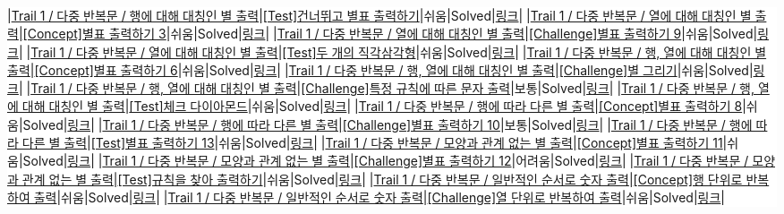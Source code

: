 |[Trail 1 / 다중 반복문 / 행에 대해 대칭인 별 출력](https://www.codetree.ai/trail-info/novice-low/)|[[Test]건너뛰고 별표 출력하기](https://www.codetree.ai/trails/complete/curated-cards/test-skip-and-print-a-star/)|쉬움|Solved|[링크](https://github.com/hello22433/Algorithm/blob/main/250602/%EA%B1%B4%EB%84%88%EB%9B%B0%EA%B3%A0%20%EB%B3%84%ED%91%9C%20%EC%B6%9C%EB%A0%A5%ED%95%98%EA%B8%B0/skip-and-print-a-star.java)|
|[Trail 1 / 다중 반복문 / 열에 대해 대칭인 별 출력](https://www.codetree.ai/trail-info/novice-low/)|[[Concept]별표 출력하기 3](https://www.codetree.ai/trails/complete/curated-cards/intro-print-star-3/)|쉬움|Solved|[링크](https://github.com/hello22433/Algorithm/blob/main/250602/%EB%B3%84%ED%91%9C%20%EC%B6%9C%EB%A0%A5%ED%95%98%EA%B8%B0%203/print-star-3.java)|
|[Trail 1 / 다중 반복문 / 열에 대해 대칭인 별 출력](https://www.codetree.ai/trail-info/novice-low/)|[[Challenge]별표 출력하기 9](https://www.codetree.ai/trails/complete/curated-cards/challenge-print-star-9/)|쉬움|Solved|[링크](https://github.com/hello22433/Algorithm/blob/main/250602/%EB%B3%84%ED%91%9C%20%EC%B6%9C%EB%A0%A5%ED%95%98%EA%B8%B0%209/print-star-9.java)|
|[Trail 1 / 다중 반복문 / 열에 대해 대칭인 별 출력](https://www.codetree.ai/trail-info/novice-low/)|[[Test]두 개의 직각삼각형](https://www.codetree.ai/trails/complete/curated-cards/test-two-right-triangle/)|쉬움|Solved|[링크](https://github.com/hello22433/Algorithm/blob/main/250602/%EB%91%90%20%EA%B0%9C%EC%9D%98%20%EC%A7%81%EA%B0%81%EC%82%BC%EA%B0%81%ED%98%95/two-right-triangle.java)|
|[Trail 1 / 다중 반복문 / 행, 열에 대해 대칭인 별 출력](https://www.codetree.ai/trail-info/novice-low/)|[[Concept]별표 출력하기 6](https://www.codetree.ai/trails/complete/curated-cards/intro-print-star-6/)|쉬움|Solved|[링크](https://github.com/hello22433/Algorithm/blob/main/250602/%EB%B3%84%ED%91%9C%20%EC%B6%9C%EB%A0%A5%ED%95%98%EA%B8%B0%206/print-star-6.java)|
|[Trail 1 / 다중 반복문 / 행, 열에 대해 대칭인 별 출력](https://www.codetree.ai/trail-info/novice-low/)|[[Challenge]별 그리기](https://www.codetree.ai/trails/complete/curated-cards/challenge-star-drawing/)|쉬움|Solved|[링크](https://github.com/hello22433/Algorithm/blob/main/250602/%EB%B3%84%20%EA%B7%B8%EB%A6%AC%EA%B8%B0/star-drawing.java)|
|[Trail 1 / 다중 반복문 / 행, 열에 대해 대칭인 별 출력](https://www.codetree.ai/trail-info/novice-low/)|[[Challenge]특정 규칙에 따른 문자 출력](https://www.codetree.ai/trails/complete/curated-cards/challenge-character-output-according-to-rule/)|보통|Solved|[링크](https://github.com/hello22433/Algorithm/blob/main/250602/%ED%8A%B9%EC%A0%95%20%EA%B7%9C%EC%B9%99%EC%97%90%20%EB%94%B0%EB%A5%B8%20%EB%AC%B8%EC%9E%90%20%EC%B6%9C%EB%A0%A5/character-output-according-to-rule.java)|
|[Trail 1 / 다중 반복문 / 행, 열에 대해 대칭인 별 출력](https://www.codetree.ai/trail-info/novice-low/)|[[Test]체크 다이아몬드](https://www.codetree.ai/trails/complete/curated-cards/test-check-diamond/)|쉬움|Solved|[링크](https://github.com/hello22433/Algorithm/blob/main/250602/%EC%B2%B4%ED%81%AC%20%EB%8B%A4%EC%9D%B4%EC%95%84%EB%AA%AC%EB%93%9C/check-diamond.java)|
|[Trail 1 / 다중 반복문 / 행에 따라 다른 별 출력](https://www.codetree.ai/trail-info/novice-low/)|[[Concept]별표 출력하기 8](https://www.codetree.ai/trails/complete/curated-cards/intro-print-star-8/)|쉬움|Solved|[링크](https://github.com/hello22433/Algorithm/blob/main/250602/%EB%B3%84%ED%91%9C%20%EC%B6%9C%EB%A0%A5%ED%95%98%EA%B8%B0%208/print-star-8.java)|
|[Trail 1 / 다중 반복문 / 행에 따라 다른 별 출력](https://www.codetree.ai/trail-info/novice-low/)|[[Challenge]별표 출력하기 10](https://www.codetree.ai/trails/complete/curated-cards/challenge-print-star-10/)|보통|Solved|[링크](https://github.com/hello22433/Algorithm/blob/main/250602/%EB%B3%84%ED%91%9C%20%EC%B6%9C%EB%A0%A5%ED%95%98%EA%B8%B0%2010/print-star-10.java)|
|[Trail 1 / 다중 반복문 / 행에 따라 다른 별 출력](https://www.codetree.ai/trail-info/novice-low/)|[[Test]별표 출력하기 13](https://www.codetree.ai/trails/complete/curated-cards/test-print-start-13/)|쉬움|Solved|[링크](https://github.com/hello22433/Algorithm/blob/main/250602/%EB%B3%84%ED%91%9C%20%EC%B6%9C%EB%A0%A5%ED%95%98%EA%B8%B0%2013/print-start-13.java)|
|[Trail 1 / 다중 반복문 / 모양과 관계 없는 별 출력](https://www.codetree.ai/trail-info/novice-low/)|[[Concept]별표 출력하기 11](https://www.codetree.ai/trails/complete/curated-cards/intro-print-star-11/)|쉬움|Solved|[링크](https://github.com/hello22433/Algorithm/blob/main/250602/%EB%B3%84%ED%91%9C%20%EC%B6%9C%EB%A0%A5%ED%95%98%EA%B8%B0%2011/print-star-11.java)|
|[Trail 1 / 다중 반복문 / 모양과 관계 없는 별 출력](https://www.codetree.ai/trail-info/novice-low/)|[[Challenge]별표 출력하기 12](https://www.codetree.ai/trails/complete/curated-cards/challenge-print-star-12/)|어려움|Solved|[링크](https://github.com/hello22433/Algorithm/blob/main/250602/%EB%B3%84%ED%91%9C%20%EC%B6%9C%EB%A0%A5%ED%95%98%EA%B8%B0%2012/print-star-12.java)|
|[Trail 1 / 다중 반복문 / 모양과 관계 없는 별 출력](https://www.codetree.ai/trail-info/novice-low/)|[[Test]규칙을 찾아 출력하기](https://www.codetree.ai/trails/complete/curated-cards/test-find-a-rule-and-print/)|쉬움|Solved|[링크](https://github.com/hello22433/Algorithm/blob/main/250602/%EA%B7%9C%EC%B9%99%EC%9D%84%20%EC%B0%BE%EC%95%84%20%EC%B6%9C%EB%A0%A5%ED%95%98%EA%B8%B0/find-a-rule-and-print.java)|
|[Trail 1 / 다중 반복문 / 일반적인 순서로 숫자 출력](https://www.codetree.ai/trail-info/novice-low/)|[[Concept]행 단위로 반복하여 출력](https://www.codetree.ai/trails/complete/curated-cards/intro-print-in-row/)|쉬움|Solved|[링크](https://github.com/hello22433/Algorithm/blob/main/250602/%ED%96%89%20%EB%8B%A8%EC%9C%84%EB%A1%9C%20%EB%B0%98%EB%B3%B5%ED%95%98%EC%97%AC%20%EC%B6%9C%EB%A0%A5/print-in-row.java)|
|[Trail 1 / 다중 반복문 / 일반적인 순서로 숫자 출력](https://www.codetree.ai/trail-info/novice-low/)|[[Challenge]열 단위로 반복하여 출력](https://www.codetree.ai/trails/complete/curated-cards/challenge-print-in-column/)|쉬움|Solved|[링크](https://github.com/hello22433/Algorithm/blob/main/250602/%EC%97%B4%20%EB%8B%A8%EC%9C%84%EB%A1%9C%20%EB%B0%98%EB%B3%B5%ED%95%98%EC%97%AC%20%EC%B6%9C%EB%A0%A5/print-in-column.java)|